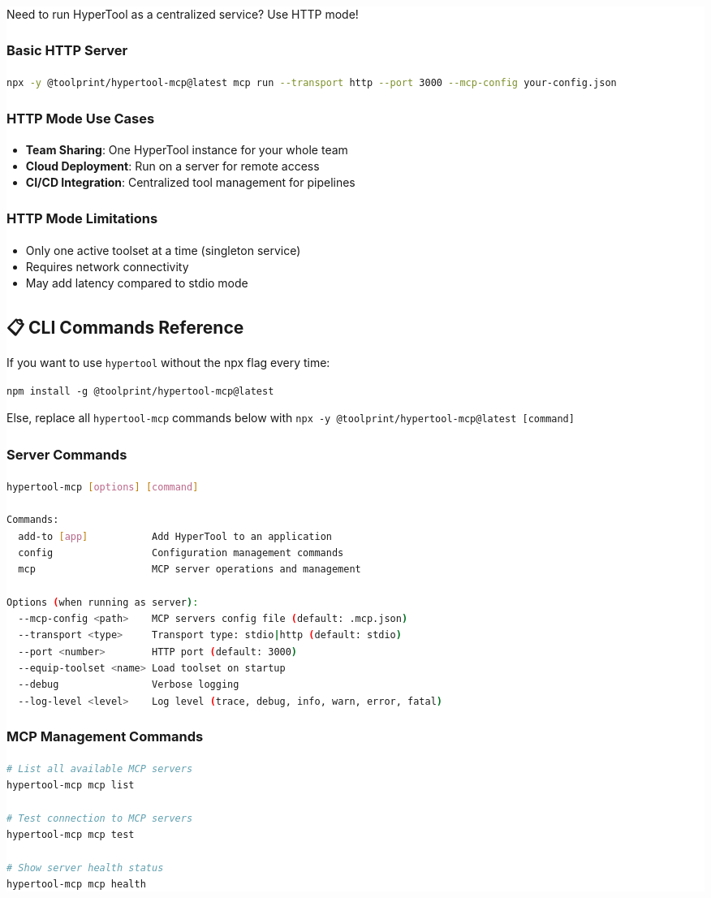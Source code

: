 Need to run HyperTool as a centralized service? Use HTTP mode!

### Basic HTTP Server

```bash
npx -y @toolprint/hypertool-mcp@latest mcp run --transport http --port 3000 --mcp-config your-config.json
```

### HTTP Mode Use Cases

- **Team Sharing**: One HyperTool instance for your whole team
- **Cloud Deployment**: Run on a server for remote access
- **CI/CD Integration**: Centralized tool management for pipelines

### HTTP Mode Limitations

- Only one active toolset at a time (singleton service)
- Requires network connectivity
- May add latency compared to stdio mode

## 📋 CLI Commands Reference

If you want to use `hypertool` without the npx flag every time:
```
npm install -g @toolprint/hypertool-mcp@latest
```

Else, replace all `hypertool-mcp` commands below with `npx -y @toolprint/hypertool-mcp@latest [command]`

### Server Commands

```bash
hypertool-mcp [options] [command]

Commands:
  add-to [app]           Add HyperTool to an application
  config                 Configuration management commands
  mcp                    MCP server operations and management

Options (when running as server):
  --mcp-config <path>    MCP servers config file (default: .mcp.json)
  --transport <type>     Transport type: stdio|http (default: stdio)
  --port <number>        HTTP port (default: 3000)
  --equip-toolset <name> Load toolset on startup
  --debug                Verbose logging
  --log-level <level>    Log level (trace, debug, info, warn, error, fatal)
```

### MCP Management Commands

```bash
# List all available MCP servers
hypertool-mcp mcp list

# Test connection to MCP servers
hypertool-mcp mcp test

# Show server health status
hypertool-mcp mcp health
```
